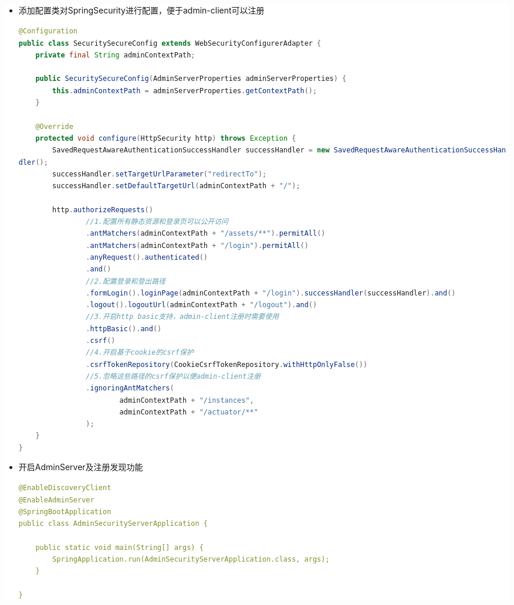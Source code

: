 - 添加配置类对SpringSecurity进行配置，便于admin-client可以注册

  ```java
  @Configuration
  public class SecuritySecureConfig extends WebSecurityConfigurerAdapter {
      private final String adminContextPath;
  
      public SecuritySecureConfig(AdminServerProperties adminServerProperties) {
          this.adminContextPath = adminServerProperties.getContextPath();
      }
  
      @Override
      protected void configure(HttpSecurity http) throws Exception {
          SavedRequestAwareAuthenticationSuccessHandler successHandler = new SavedRequestAwareAuthenticationSuccessHandler();
          successHandler.setTargetUrlParameter("redirectTo");
          successHandler.setDefaultTargetUrl(adminContextPath + "/");
  
          http.authorizeRequests()
                  //1.配置所有静态资源和登录页可以公开访问
                  .antMatchers(adminContextPath + "/assets/**").permitAll()
                  .antMatchers(adminContextPath + "/login").permitAll()
                  .anyRequest().authenticated()
                  .and()
                  //2.配置登录和登出路径
                  .formLogin().loginPage(adminContextPath + "/login").successHandler(successHandler).and()
                  .logout().logoutUrl(adminContextPath + "/logout").and()
                  //3.开启http basic支持，admin-client注册时需要使用
                  .httpBasic().and()
                  .csrf()
                  //4.开启基于cookie的csrf保护
                  .csrfTokenRepository(CookieCsrfTokenRepository.withHttpOnlyFalse())
                  //5.忽略这些路径的csrf保护以便admin-client注册
                  .ignoringAntMatchers(
                          adminContextPath + "/instances",
                          adminContextPath + "/actuator/**"
                  );
      }
  }
  ```

- 开启AdminServer及注册发现功能

  ```yaml
  @EnableDiscoveryClient
  @EnableAdminServer
  @SpringBootApplication
  public class AdminSecurityServerApplication {
  
      public static void main(String[] args) {
          SpringApplication.run(AdminSecurityServerApplication.class, args);
      }
  
  }
  ```
